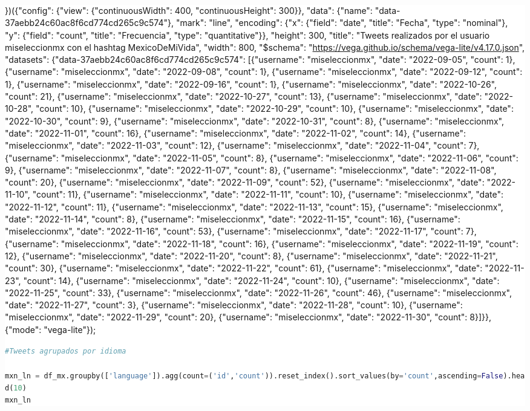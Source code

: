   })({"config": {"view": {"continuousWidth": 400, "continuousHeight": 300}}, "data": {"name": "data-37aebb24c60ac8f6cd774cd265c9c574"}, "mark": "line", "encoding": {"x": {"field": "date", "title": "Fecha", "type": "nominal"}, "y": {"field": "count", "title": "Frecuencia", "type": "quantitative"}}, "height": 300, "title": "Tweets realizados por el usuario miseleccionmx con el hashtag MexicoDeMiVida", "width": 800, "$schema": "https://vega.github.io/schema/vega-lite/v4.17.0.json", "datasets": {"data-37aebb24c60ac8f6cd774cd265c9c574": [{"username": "miseleccionmx", "date": "2022-09-05", "count": 1}, {"username": "miseleccionmx", "date": "2022-09-08", "count": 1}, {"username": "miseleccionmx", "date": "2022-09-12", "count": 1}, {"username": "miseleccionmx", "date": "2022-09-16", "count": 1}, {"username": "miseleccionmx", "date": "2022-10-26", "count": 21}, {"username": "miseleccionmx", "date": "2022-10-27", "count": 13}, {"username": "miseleccionmx", "date": "2022-10-28", "count": 10}, {"username": "miseleccionmx", "date": "2022-10-29", "count": 10}, {"username": "miseleccionmx", "date": "2022-10-30", "count": 9}, {"username": "miseleccionmx", "date": "2022-10-31", "count": 8}, {"username": "miseleccionmx", "date": "2022-11-01", "count": 16}, {"username": "miseleccionmx", "date": "2022-11-02", "count": 14}, {"username": "miseleccionmx", "date": "2022-11-03", "count": 12}, {"username": "miseleccionmx", "date": "2022-11-04", "count": 7}, {"username": "miseleccionmx", "date": "2022-11-05", "count": 8}, {"username": "miseleccionmx", "date": "2022-11-06", "count": 9}, {"username": "miseleccionmx", "date": "2022-11-07", "count": 8}, {"username": "miseleccionmx", "date": "2022-11-08", "count": 20}, {"username": "miseleccionmx", "date": "2022-11-09", "count": 52}, {"username": "miseleccionmx", "date": "2022-11-10", "count": 11}, {"username": "miseleccionmx", "date": "2022-11-11", "count": 10}, {"username": "miseleccionmx", "date": "2022-11-12", "count": 11}, {"username": "miseleccionmx", "date": "2022-11-13", "count": 15}, {"username": "miseleccionmx", "date": "2022-11-14", "count": 8}, {"username": "miseleccionmx", "date": "2022-11-15", "count": 16}, {"username": "miseleccionmx", "date": "2022-11-16", "count": 53}, {"username": "miseleccionmx", "date": "2022-11-17", "count": 7}, {"username": "miseleccionmx", "date": "2022-11-18", "count": 16}, {"username": "miseleccionmx", "date": "2022-11-19", "count": 12}, {"username": "miseleccionmx", "date": "2022-11-20", "count": 8}, {"username": "miseleccionmx", "date": "2022-11-21", "count": 30}, {"username": "miseleccionmx", "date": "2022-11-22", "count": 61}, {"username": "miseleccionmx", "date": "2022-11-23", "count": 14}, {"username": "miseleccionmx", "date": "2022-11-24", "count": 10}, {"username": "miseleccionmx", "date": "2022-11-25", "count": 33}, {"username": "miseleccionmx", "date": "2022-11-26", "count": 46}, {"username": "miseleccionmx", "date": "2022-11-27", "count": 3}, {"username": "miseleccionmx", "date": "2022-11-28", "count": 10}, {"username": "miseleccionmx", "date": "2022-11-29", "count": 20}, {"username": "miseleccionmx", "date": "2022-11-30", "count": 8}]}}, {"mode": "vega-lite"});
</script>




```python
#Tweets agrupados por idioma

mxn_ln = df_mx.groupby(['language']).agg(count=('id','count')).reset_index().sort_values(by='count',ascending=False).head(10)
mxn_ln
```




<div>
<style scoped>
    .dataframe tbody tr th:only-of-type {
        vertical-align: middle;
    }

    .dataframe tbody tr th {
        vertical-align: top;
    }
